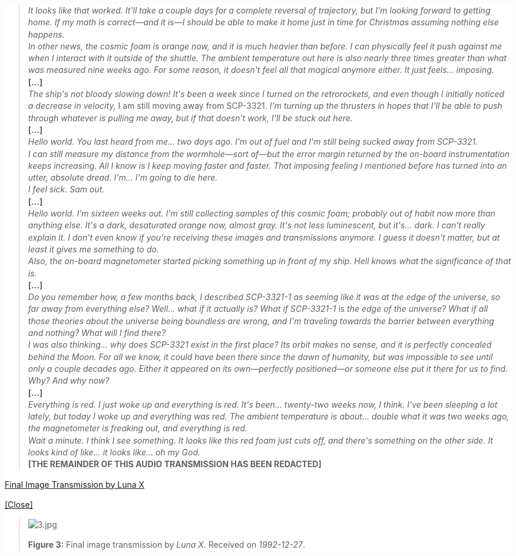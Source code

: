 > _It looks like that worked. It'll take a couple days for a complete reversal of trajectory, but I'm looking forward to getting home. If my math is correct—and it is—I should be able to make it home just in time for Christmas assuming nothing else happens._  
> _In other news, the cosmic foam is orange now, and it is much heavier than before. I can physically feel it push against me when I interact with it outside of the shuttle. The ambient temperature out here is also nearly three times greater than what was measured nine weeks ago. For some reason, it doesn't feel all that magical anymore either. It just feels… imposing._  
> **\[…\]**  
> _The ship's not bloody slowing down! It's been a week since I turned on the retrorockets, and even though I initially noticed a decrease in velocity,_ I am still moving away from SCP-3321. _I'm turning up the thrusters in hopes that I'll be able to push through whatever is pulling me away, but if that doesn't work, I'll be stuck out here._  
> **\[…\]**  
> _Hello world. You last heard from me… two days ago. I'm out of fuel and I'm still being sucked away from SCP-3321._  
> _I can still measure my distance from the wormhole—sort of—but the error margin returned by the on-board instrumentation keeps increasing. All I know is I keep moving faster and faster. That imposing feeling I mentioned before has turned into an utter, absolute dread. I'm… I'm going to die here._  
> _I feel sick. Sam out._  
> **\[…\]**  
> _Hello world. I'm sixteen weeks out. I'm still collecting samples of this cosmic foam; probably out of habit now more than anything else. It's a dark, desaturated orange now, almost gray. It's not less luminescent, but it's… dark. I can't really explain it. I don't even know if you're receiving these images and transmissions anymore. I guess it doesn't matter, but at least it gives me something to do._  
> _Also, the on-board magnetometer started picking something up in front of my ship. Hell knows what the significance of that is._  
> **\[…\]**  
> _Do you remember how, a few months back, I described SCP-3321-1 as seeming like it was at the edge of the universe, so far away from everything else? Well… what if it actually is? What if SCP-3321-1_ is _the edge of the universe? What if all those theories about the universe being boundless are wrong, and I'm traveling towards the barrier between everything and nothing? What will I find there?_  
> _I was also thinking… why does SCP-3321 exist in the first place? Its orbit makes no sense, and it is perfectly concealed behind the Moon. For all we know, it could have been there since the dawn of humanity, but was impossible to see until only a couple decades ago. Either it appeared on its own—perfectly positioned—or someone else put it there for us to find. Why? And why now?_  
> **\[…\]**  
> _Everything is red. I just woke up and everything is red. It's been… twenty-two weeks now, I think. I've been sleeping a lot lately, but today I woke up and everything was red. The ambient temperature is about… double what it was two weeks ago, the magnetometer is freaking out, and everything is red._  
> _Wait a minute. I think I see something. It looks like this red foam just cuts off, and there's something on the other side. It looks kind of like… it looks like… oh my God._  
> **\[THE REMAINDER OF THIS AUDIO TRANSMISSION HAS BEEN REDACTED\]**

  
  

[Final Image Transmission by Luna X](javascript:;)

[\[Close\]](javascript:;)

> ![3.jpg](http://scp-wiki.wdfiles.com/local--files/scp-3321/3.jpg)
> 
> **Figure 3:** Final image transmission by _Luna X_. Received on _1992-12-27_.

